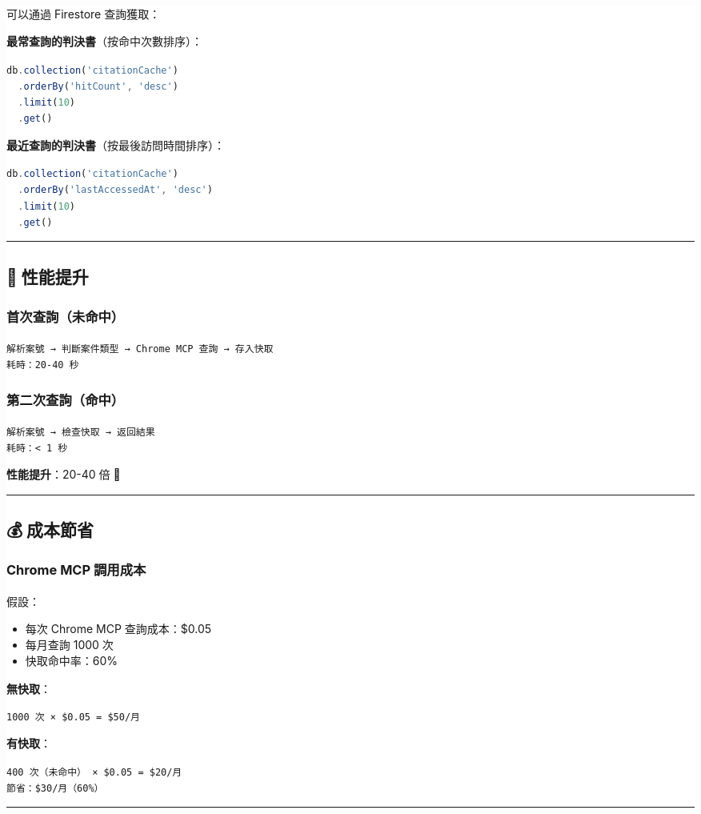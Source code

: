 可以通過 Firestore 查詢獲取：

**最常查詢的判決書**（按命中次數排序）：
```javascript
db.collection('citationCache')
  .orderBy('hitCount', 'desc')
  .limit(10)
  .get()
```

**最近查詢的判決書**（按最後訪問時間排序）：
```javascript
db.collection('citationCache')
  .orderBy('lastAccessedAt', 'desc')
  .limit(10)
  .get()
```

---

## 🚀 性能提升

### 首次查詢（未命中）

```
解析案號 → 判斷案件類型 → Chrome MCP 查詢 → 存入快取
耗時：20-40 秒
```

### 第二次查詢（命中）

```
解析案號 → 檢查快取 → 返回結果
耗時：< 1 秒
```

**性能提升**：20-40 倍 🚀

---

## 💰 成本節省

### Chrome MCP 調用成本

假設：
- 每次 Chrome MCP 查詢成本：$0.05
- 每月查詢 1000 次
- 快取命中率：60%

**無快取**：
```
1000 次 × $0.05 = $50/月
```

**有快取**：
```
400 次（未命中） × $0.05 = $20/月
節省：$30/月（60%）
```

---